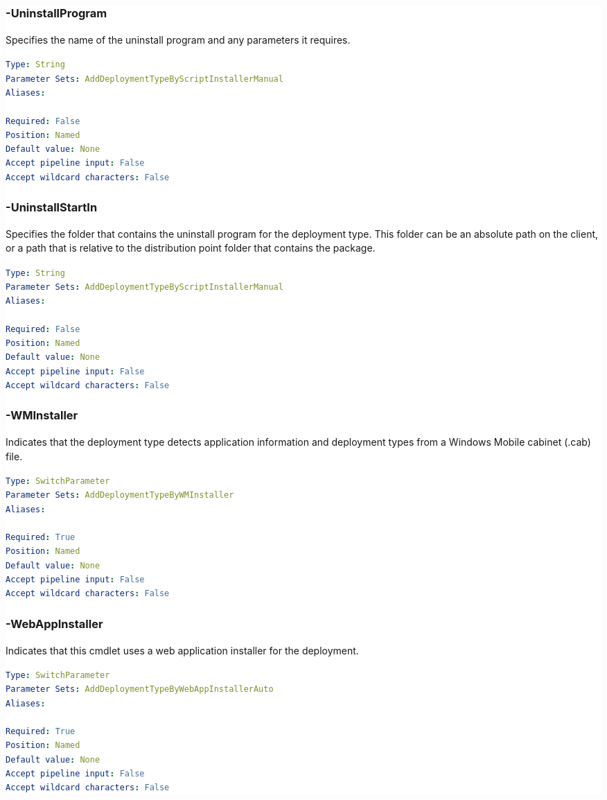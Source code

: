 ### -UninstallProgram
Specifies the name of the uninstall program and any parameters it requires.

```yaml
Type: String
Parameter Sets: AddDeploymentTypeByScriptInstallerManual
Aliases: 

Required: False
Position: Named
Default value: None
Accept pipeline input: False
Accept wildcard characters: False
```

### -UninstallStartIn
Specifies the folder that contains the uninstall program for the deployment type.
This folder can be an absolute path on the client, or a path that is relative to the distribution point folder that contains the package.

```yaml
Type: String
Parameter Sets: AddDeploymentTypeByScriptInstallerManual
Aliases: 

Required: False
Position: Named
Default value: None
Accept pipeline input: False
Accept wildcard characters: False
```

### -WMInstaller
Indicates that the deployment type detects application information and deployment types from a Windows Mobile cabinet (.cab) file.

```yaml
Type: SwitchParameter
Parameter Sets: AddDeploymentTypeByWMInstaller
Aliases: 

Required: True
Position: Named
Default value: None
Accept pipeline input: False
Accept wildcard characters: False
```

### -WebAppInstaller
Indicates that this cmdlet uses a web application installer for the deployment.

```yaml
Type: SwitchParameter
Parameter Sets: AddDeploymentTypeByWebAppInstallerAuto
Aliases: 

Required: True
Position: Named
Default value: None
Accept pipeline input: False
Accept wildcard characters: False
```
